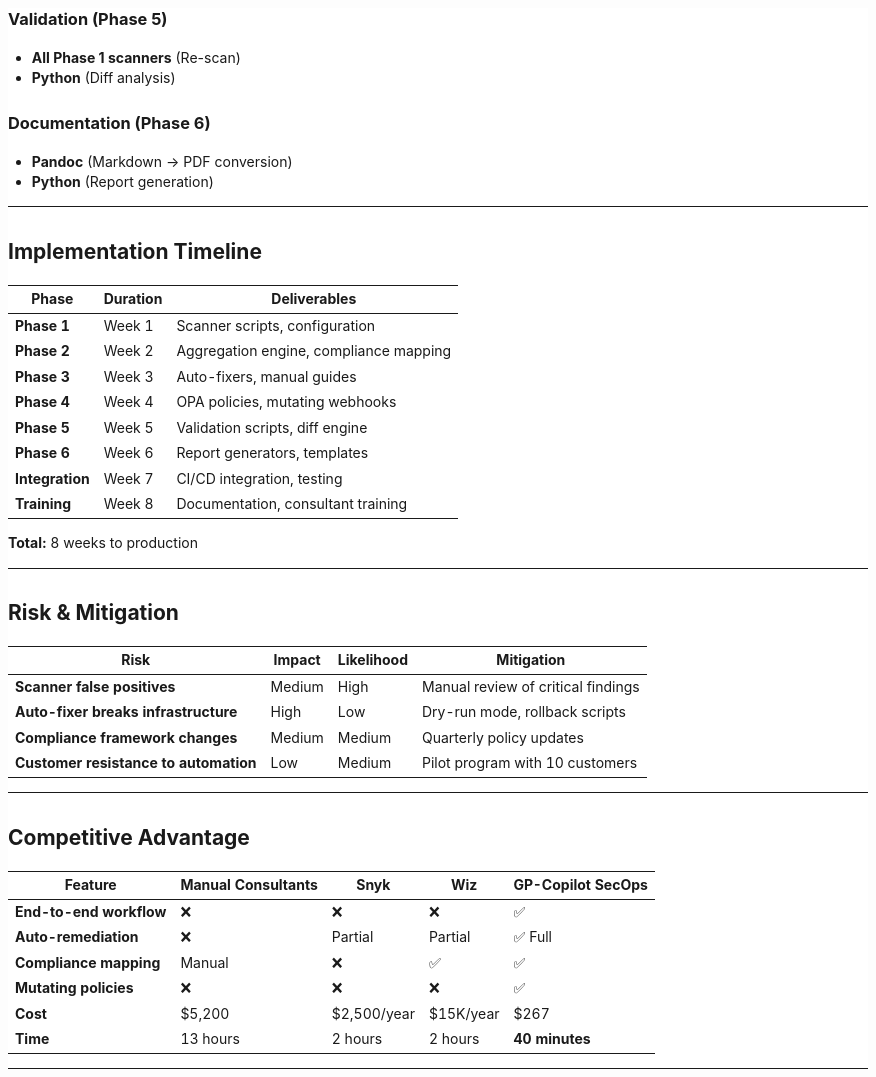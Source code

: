 ### Validation (Phase 5)
- **All Phase 1 scanners** (Re-scan)
- **Python** (Diff analysis)

### Documentation (Phase 6)
- **Pandoc** (Markdown → PDF conversion)
- **Python** (Report generation)

---

## Implementation Timeline

| Phase | Duration | Deliverables |
|-------|----------|--------------|
| **Phase 1** | Week 1 | Scanner scripts, configuration |
| **Phase 2** | Week 2 | Aggregation engine, compliance mapping |
| **Phase 3** | Week 3 | Auto-fixers, manual guides |
| **Phase 4** | Week 4 | OPA policies, mutating webhooks |
| **Phase 5** | Week 5 | Validation scripts, diff engine |
| **Phase 6** | Week 6 | Report generators, templates |
| **Integration** | Week 7 | CI/CD integration, testing |
| **Training** | Week 8 | Documentation, consultant training |

**Total:** 8 weeks to production

---

## Risk & Mitigation

| Risk | Impact | Likelihood | Mitigation |
|------|--------|------------|------------|
| **Scanner false positives** | Medium | High | Manual review of critical findings |
| **Auto-fixer breaks infrastructure** | High | Low | Dry-run mode, rollback scripts |
| **Compliance framework changes** | Medium | Medium | Quarterly policy updates |
| **Customer resistance to automation** | Low | Medium | Pilot program with 10 customers |

---

## Competitive Advantage

| Feature | Manual Consultants | Snyk | Wiz | **GP-Copilot SecOps** |
|---------|-------------------|------|-----|----------------------|
| **End-to-end workflow** | ❌ | ❌ | ❌ | ✅ |
| **Auto-remediation** | ❌ | Partial | Partial | ✅ Full |
| **Compliance mapping** | Manual | ❌ | ✅ | ✅ |
| **Mutating policies** | ❌ | ❌ | ❌ | ✅ |
| **Cost** | $5,200 | $2,500/year | $15K/year | $267 |
| **Time** | 13 hours | 2 hours | 2 hours | **40 minutes** |

---